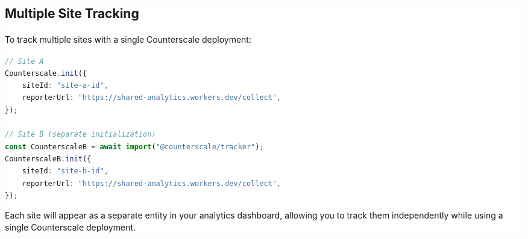 ## Multiple Site Tracking

To track multiple sites with a single Counterscale deployment:

```typescript
// Site A
Counterscale.init({
    siteId: "site-a-id",
    reporterUrl: "https://shared-analytics.workers.dev/collect",
});

// Site B (separate initialization)
const CounterscaleB = await import("@counterscale/tracker");
CounterscaleB.init({
    siteId: "site-b-id",
    reporterUrl: "https://shared-analytics.workers.dev/collect",
});
```

Each site will appear as a separate entity in your analytics dashboard, allowing you to track them independently while using a single Counterscale deployment.
